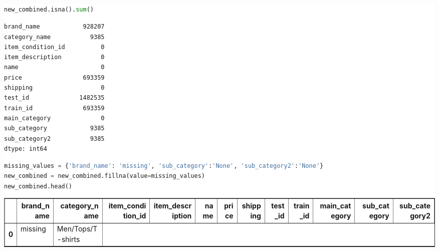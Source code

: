 
```python
new_combined.isna().sum()
```




    brand_name            928207
    category_name           9385
    item_condition_id          0
    item_description           0
    name                       0
    price                 693359
    shipping                   0
    test_id              1482535
    train_id              693359
    main_category              0
    sub_category            9385
    sub_category2           9385
    dtype: int64




```python
missing_values = {'brand_name': 'missing', 'sub_category':'None', 'sub_category2':'None'}
new_combined = new_combined.fillna(value=missing_values)
new_combined.head()
```




<div>
<style scoped>
    .dataframe tbody tr th:only-of-type {
        vertical-align: middle;
    }

    .dataframe tbody tr th {
        vertical-align: top;
    }

    .dataframe thead th {
        text-align: right;
    }
</style>
<table border="1" class="dataframe">
  <thead>
    <tr style="text-align: right;">
      <th></th>
      <th>brand_name</th>
      <th>category_name</th>
      <th>item_condition_id</th>
      <th>item_description</th>
      <th>name</th>
      <th>price</th>
      <th>shipping</th>
      <th>test_id</th>
      <th>train_id</th>
      <th>main_category</th>
      <th>sub_category</th>
      <th>sub_category2</th>
    </tr>
  </thead>
  <tbody>
    <tr>
      <th>0</th>
      <td>missing</td>
      <td>Men/Tops/T-shirts</td>